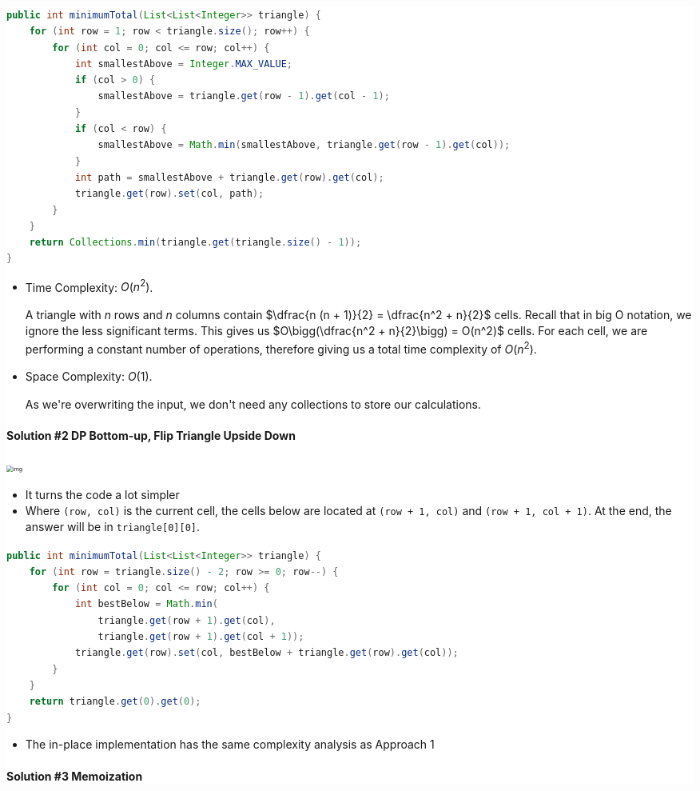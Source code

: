 ```java
public int minimumTotal(List<List<Integer>> triangle) {
    for (int row = 1; row < triangle.size(); row++) {
        for (int col = 0; col <= row; col++) {
            int smallestAbove = Integer.MAX_VALUE;           
            if (col > 0) {
                smallestAbove = triangle.get(row - 1).get(col - 1);
            } 
            if (col < row) {
                smallestAbove = Math.min(smallestAbove, triangle.get(row - 1).get(col));
            }
            int path = smallestAbove + triangle.get(row).get(col);
            triangle.get(row).set(col, path);
        }
    }
    return Collections.min(triangle.get(triangle.size() - 1));
}
```

-   Time Complexity: $O(n^2)$.

    A triangle with $n$ rows and $n$ columns contain $\dfrac{n (n + 1)}{2} = \dfrac{n^2 + n}{2}$ cells. Recall that in big O notation, we ignore the less significant terms. This gives us $O\bigg(\dfrac{n^2 + n}{2}\bigg) = O(n^2)$ cells. For each cell, we are performing a constant number of operations, therefore giving us a total time complexity of $O(n^2)$.

-   Space Complexity: $O(1)$.

    As we're overwriting the input, we don't need any collections to store our calculations.

#### Solution #2 DP Bottom-up, Flip Triangle Upside Down

<img src="https://leetcode.com/problems/triangle/Figures/120/upside_down_triangle_coordinates.png" alt="img" style="zoom:50%;" />

*   It turns the code a lot simpler
*    Where `(row, col)` is the current cell, the cells below are located at `(row + 1, col)` and `(row + 1, col + 1)`. At the end, the answer will be in `triangle[0][0]`.

```java
public int minimumTotal(List<List<Integer>> triangle) {        
    for (int row = triangle.size() - 2; row >= 0; row--) {
        for (int col = 0; col <= row; col++) {
            int bestBelow = Math.min(
                triangle.get(row + 1).get(col), 
                triangle.get(row + 1).get(col + 1));
            triangle.get(row).set(col, bestBelow + triangle.get(row).get(col));
        }
    }
    return triangle.get(0).get(0);
}
```

*   The in-place implementation has the same complexity analysis as Approach 1

#### Solution #3 Memoization
